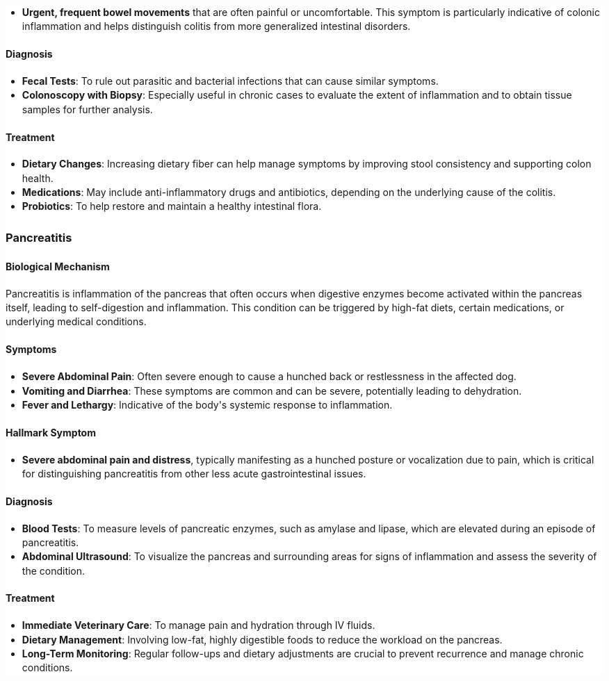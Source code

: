 - **Urgent, frequent bowel movements** that are often painful or uncomfortable. This symptom is particularly indicative of colonic inflammation and helps distinguish colitis from more generalized intestinal disorders.

#### Diagnosis

- **Fecal Tests**: To rule out parasitic and bacterial infections that can cause similar symptoms.
- **Colonoscopy with Biopsy**: Especially useful in chronic cases to evaluate the extent of inflammation and to obtain tissue samples for further analysis.

#### Treatment

- **Dietary Changes**: Increasing dietary fiber can help manage symptoms by improving stool consistency and supporting colon health.
- **Medications**: May include anti-inflammatory drugs and antibiotics, depending on the underlying cause of the colitis.
- **Probiotics**: To help restore and maintain a healthy intestinal flora.

### Pancreatitis

#### Biological Mechanism

Pancreatitis is inflammation of the pancreas that often occurs when digestive enzymes become activated within the pancreas itself, leading to self-digestion and inflammation. This condition can be triggered by high-fat diets, certain medications, or underlying medical conditions.

#### Symptoms

- **Severe Abdominal Pain**: Often severe enough to cause a hunched back or restlessness in the affected dog.
- **Vomiting and Diarrhea**: These symptoms are common and can be severe, potentially leading to dehydration.
- **Fever and Lethargy**: Indicative of the body's systemic response to inflammation.

#### Hallmark Symptom

- **Severe abdominal pain and distress**, typically manifesting as a hunched posture or vocalization due to pain, which is critical for distinguishing pancreatitis from other less acute gastrointestinal issues.

#### Diagnosis

- **Blood Tests**: To measure levels of pancreatic enzymes, such as amylase and lipase, which are elevated during an episode of pancreatitis.
- **Abdominal Ultrasound**: To visualize the pancreas and surrounding areas for signs of inflammation and assess the severity of the condition.

#### Treatment

- **Immediate Veterinary Care**: To manage pain and hydration through IV fluids.
- **Dietary Management**: Involving low-fat, highly digestible foods to reduce the workload on the pancreas.
- **Long-Term Monitoring**: Regular follow-ups and dietary adjustments are crucial to prevent recurrence and manage chronic conditions.
